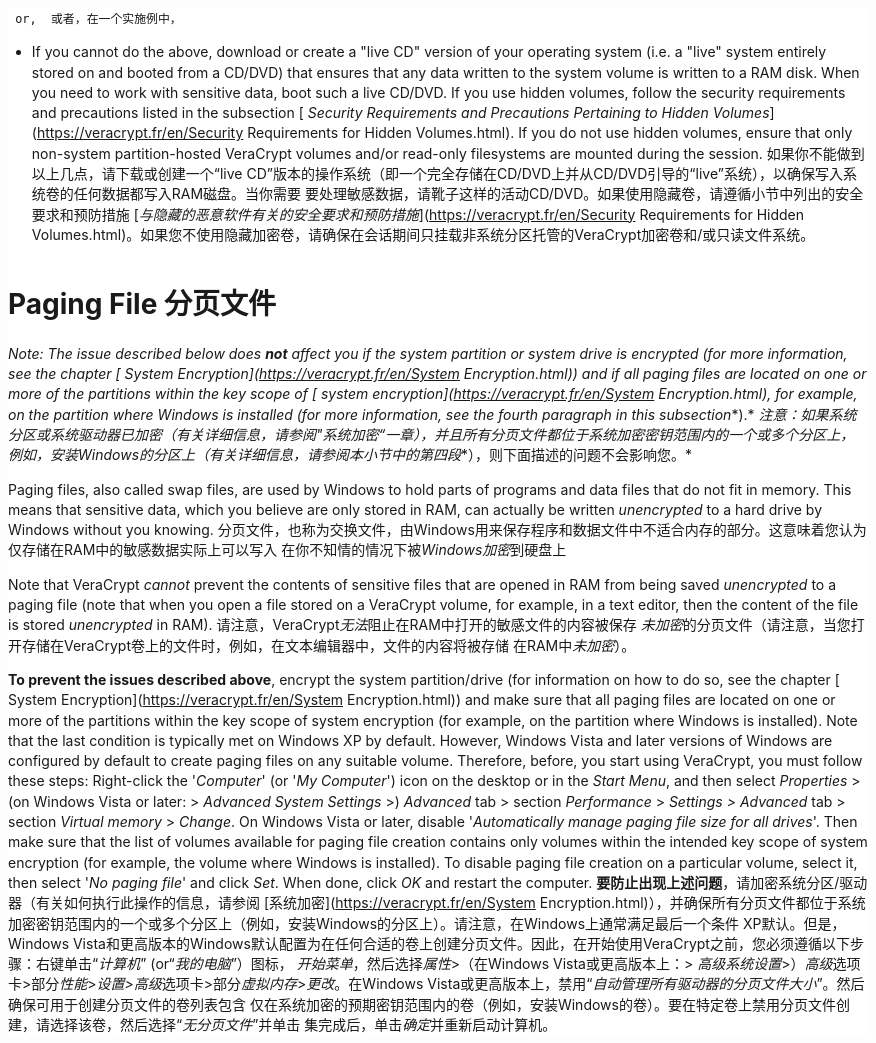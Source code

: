      or,  或者，在一个实施例中，
  - If you cannot do the above, download or create a "live CD" version of your operating system (i.e. a "live" system entirely stored on and booted  from a CD/DVD) that ensures that any data written to the system volume  is written to a RAM disk. When you need to work with sensitive data, boot such a live CD/DVD. If you use hidden volumes, follow the security requirements and precautions listed in the subsection [ *Security Requirements and Precautions Pertaining to Hidden Volumes*](https://veracrypt.fr/en/Security Requirements for Hidden Volumes.html). If you do not use hidden volumes, ensure that only non-system  partition-hosted VeraCrypt volumes and/or read-only filesystems are  mounted during the session. 
    如果你不能做到以上几点，请下载或创建一个“live CD”版本的操作系统（即一个完全存储在CD/DVD上并从CD/DVD引导的“live”系统），以确保写入系统卷的任何数据都写入RAM磁盘。当你需要 要处理敏感数据，请靴子这样的活动CD/DVD。如果使用隐藏卷，请遵循小节中列出的安全要求和预防措施 [*与隐藏的恶意软件有关的安全要求和预防措施*](https://veracrypt.fr/en/Security Requirements for Hidden Volumes.html)。如果您不使用隐藏加密卷，请确保在会话期间只挂载非系统分区托管的VeraCrypt加密卷和/或只读文件系统。

# Paging File 分页文件

*Note: The issue described below does  **not** affect you if the system partition or system drive is encrypted (for more information, see the chapter [ System Encryption](https://veracrypt.fr/en/System Encryption.html)) and if all paging files are located on one or more of the partitions within the key scope of [ system encryption](https://veracrypt.fr/en/System Encryption.html), for example, on the partition where Windows is installed (for more information, see the fourth paragraph in this subsection**).*
*注意：如果系统分区或系统驱动器已加密（有关详细信息，请参阅"系统加密“一章），并且所有分页文件都位于系统加密密钥范围内的一个或多个分区上，例如，安装Windows的分区上（有关详细信息，请参阅本小节中的第四段**），则下面描述的问题不会影响您。*

Paging files, also called swap files, are used by Windows to hold parts  of programs and data files that do not fit in memory. This means that  sensitive data, which you believe are only stored in RAM, can actually  be written *unencrypted* to a hard drive by Windows without you knowing. 
分页文件，也称为交换文件，由Windows用来保存程序和数据文件中不适合内存的部分。这意味着您认为仅存储在RAM中的敏感数据实际上可以写入 在你不知情的情况下被*Windows加密*到硬盘上
 
 Note that VeraCrypt *cannot* prevent the contents of sensitive files that are opened in RAM from being saved *unencrypted* to a paging file (note that when you open a file stored on a VeraCrypt  volume, for example, in a text editor, then the content of the file is  stored *unencrypted* in RAM).
请注意，VeraCrypt*无法*阻止在RAM中打开的敏感文件的内容被保存 *未加密*的分页文件（请注意，当您打开存储在VeraCrypt卷上的文件时，例如，在文本编辑器中，文件的内容将被存储 在RAM中*未加密*）。

**To prevent the issues described above**, encrypt the system partition/drive (for information on how to do so, see the chapter [ System Encryption](https://veracrypt.fr/en/System Encryption.html)) and make sure that all paging files are located  on one or more of the partitions within the key scope of system  encryption (for example, on the partition where Windows is installed).  Note that the last condition is typically met on Windows XP by default. However, Windows Vista and later versions of Windows are configured by default to create paging files on any suitable volume.  Therefore, before, you start using VeraCrypt, you must follow these  steps: Right-click the '*Computer*' (or '*My Computer*') icon on the desktop or in the *Start Menu*, and then select  *Properties* > (on Windows Vista or later: > *Advanced System Settings* >)  *Advanced* tab > section *Performance* >  *Settings > Advanced* tab > section *Virtual memory* > *Change*. On Windows Vista or later, disable '*Automatically manage paging file size for all drives*'. Then make sure that the list of volumes available for paging file  creation contains only volumes within the intended key scope of system encryption (for  example, the volume where Windows is installed). To disable paging file  creation on a particular volume, select it, then select '*No paging file*' and click *Set*. When done, click  *OK* and restart the computer. 
**要防止出现上述问题**，请加密系统分区/驱动器（有关如何执行此操作的信息，请参阅 [系统加密](https://veracrypt.fr/en/System Encryption.html)），并确保所有分页文件都位于系统加密密钥范围内的一个或多个分区上（例如，安装Windows的分区上）。请注意，在Windows上通常满足最后一个条件 XP默认。但是，Windows Vista和更高版本的Windows默认配置为在任何合适的卷上创建分页文件。因此，在开始使用VeraCrypt之前，您必须遵循以下步骤：右键单击“*计算机*” (or“*我的电脑*”）图标， *开始菜单*，然后选择*属性*>（在Windows Vista或更高版本上：> *高级系统设置*>）*高级*选项卡>部分*性能*>*设置>高级*选项卡>部分*虚拟内存*>*更改*。在Windows Vista或更高版本上，禁用“*自动管理所有驱动器的分页文件大小*”。然后确保可用于创建分页文件的卷列表包含 仅在系统加密的预期密钥范围内的卷（例如，安装Windows的卷）。要在特定卷上禁用分页文件创建，请选择该卷，然后选择“*无分页文件*”并单击 集完成后，单击*确定*并重新启动计算机。
